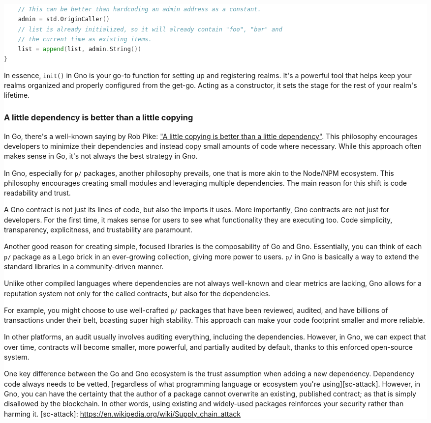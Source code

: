 ```go
    // This can be better than hardcoding an admin address as a constant.
    admin = std.OriginCaller()
    // list is already initialized, so it will already contain "foo", "bar" and
    // the current time as existing items.
    list = append(list, admin.String())
}
```

In essence, `init()` in Gno is your go-to function for setting up and
registering realms. It's a powerful tool that helps keep your realms organized
and properly configured from the get-go. Acting as a constructor, it sets the
stage for the rest of your realm's lifetime.

### A little dependency is better than a little copying

In Go, there's a well-known saying by Rob Pike: ["A little copying is better
than a little dependency"](https://www.youtube.com/watch?v=PAAkCSZUG1c&t=568s).
This philosophy encourages developers to minimize their dependencies and instead
copy small amounts of code where necessary. While this approach often makes
sense in Go, it's not always the best strategy in Gno.

In Gno, especially for `p/` packages, another philosophy prevails, one that is
more akin to the Node/NPM ecosystem. This philosophy encourages creating small
modules and leveraging multiple dependencies. The main reason for this shift is
code readability and trust.

A Gno contract is not just its lines of code, but also the imports it uses. More
importantly, Gno contracts are not just for developers. For the first time, it
makes sense for users to see what functionality they are executing too. Code simplicity, transparency, 
explicitness, and trustability are paramount.

Another good reason for creating simple, focused libraries is the composability
of Go and Gno. Essentially, you can think of each `p/` package as a Lego brick
in an ever-growing collection, giving more power to users. `p/` in Gno is
basically a way to extend the standard libraries in a community-driven manner.

Unlike other compiled languages where dependencies are not always well-known and
clear metrics are lacking, Gno allows for a reputation system not only for the
called contracts, but also for the dependencies.

For example, you might choose to use well-crafted `p/` packages that have been
reviewed, audited, and have billions of transactions under their belt, boasting
super high stability. This approach can make your code footprint smaller and more
reliable.

In other platforms, an audit usually involves auditing everything, including the
dependencies. However, in Gno, we can expect that over time, contracts will
become smaller, more powerful, and partially audited by default, thanks to this
enforced open-source system.

One key difference between the Go and Gno ecosystem is the trust assumption when
adding a new dependency. Dependency code always needs to be vetted, [regardless
of what programming language or ecosystem you're using][sc-attack]. However, in
Gno, you can have the certainty that the author of a package cannot overwrite an
existing, published contract; as that is simply disallowed by the blockchain. In
other words, using existing and widely-used packages reinforces your security
rather than harming it.
[sc-attack]: https://en.wikipedia.org/wiki/Supply_chain_attack


[avl-wiki]: https://en.wikipedia.org/wiki/AVL_tree